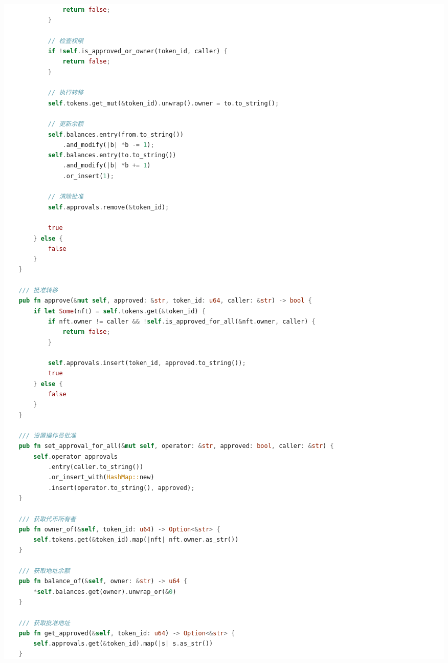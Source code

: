 ```rust
                return false;
            }

            // 检查权限
            if !self.is_approved_or_owner(token_id, caller) {
                return false;
            }

            // 执行转移
            self.tokens.get_mut(&token_id).unwrap().owner = to.to_string();
            
            // 更新余额
            self.balances.entry(from.to_string())
                .and_modify(|b| *b -= 1);
            self.balances.entry(to.to_string())
                .and_modify(|b| *b += 1)
                .or_insert(1);

            // 清除批准
            self.approvals.remove(&token_id);

            true
        } else {
            false
        }
    }

    /// 批准转移
    pub fn approve(&mut self, approved: &str, token_id: u64, caller: &str) -> bool {
        if let Some(nft) = self.tokens.get(&token_id) {
            if nft.owner != caller && !self.is_approved_for_all(&nft.owner, caller) {
                return false;
            }

            self.approvals.insert(token_id, approved.to_string());
            true
        } else {
            false
        }
    }

    /// 设置操作员批准
    pub fn set_approval_for_all(&mut self, operator: &str, approved: bool, caller: &str) {
        self.operator_approvals
            .entry(caller.to_string())
            .or_insert_with(HashMap::new)
            .insert(operator.to_string(), approved);
    }

    /// 获取代币所有者
    pub fn owner_of(&self, token_id: u64) -> Option<&str> {
        self.tokens.get(&token_id).map(|nft| nft.owner.as_str())
    }

    /// 获取地址余额
    pub fn balance_of(&self, owner: &str) -> u64 {
        *self.balances.get(owner).unwrap_or(&0)
    }

    /// 获取批准地址
    pub fn get_approved(&self, token_id: u64) -> Option<&str> {
        self.approvals.get(&token_id).map(|s| s.as_str())
    }
```